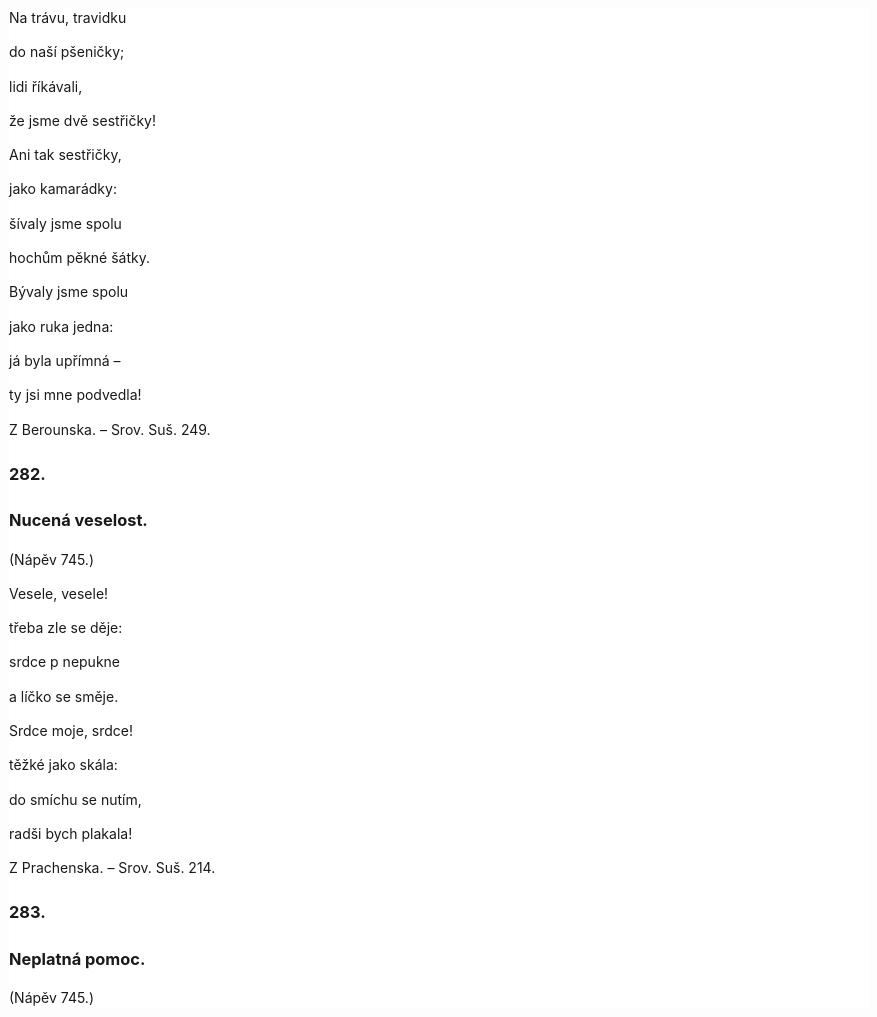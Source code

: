   

Na trávu, travidku

do naší pšeničky;

lidi říkávali,

že jsme dvě sestřičky!

  

Ani tak sestřičky,

jako kamarádky:

šívaly jsme spolu

hochům pěkné šátky.

  

Bývaly jsme spolu

jako ruka jedna:

já byla upřímná –

ty jsi mne podvedla!

Z Berounska. – Srov. Suš. 249.

### 282. 

### Nucená veselost.

(Nápěv 745.)

Vesele, vesele!

třeba zle se děje:

srdce p nepukne

a líčko se směje.

  

Srdce moje, srdce!

těžké jako skála:

do smíchu se nutím,

radši bych plakala!

Z Prachenska. – Srov. Suš. 214.

### 283. 

### Neplatná pomoc.

(Nápěv 745.)
